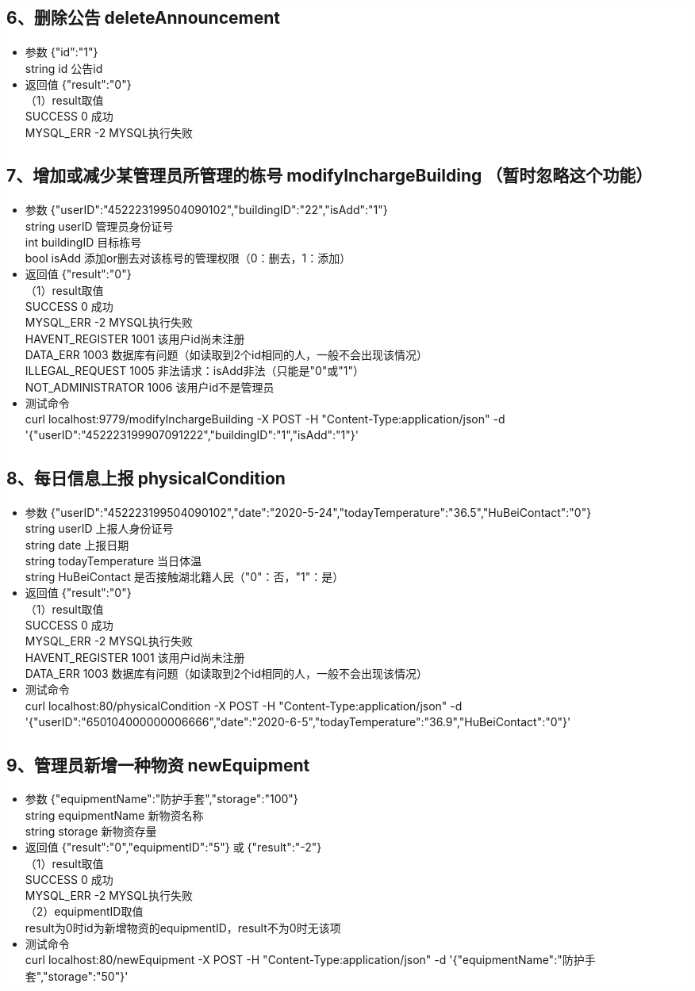 ## 6、删除公告  deleteAnnouncement  
+ 参数  {"id":"1"}  
string id               公告id  
+ 返回值    {"result":"0"}  
（1）result取值  
SUCCESS 0               成功  
MYSQL_ERR -2            MYSQL执行失败  

## 7、增加或减少某管理员所管理的栋号 modifyInchargeBuilding （暂时忽略这个功能）
+ 参数  {"userID":"452223199504090102","buildingID":"22","isAdd":"1"}  
string userID           管理员身份证号  
int buildingID          目标栋号  
bool isAdd              添加or删去对该栋号的管理权限（0：删去，1：添加）  
+ 返回值    {"result":"0"}  
（1）result取值  
SUCCESS 0               成功  
MYSQL_ERR -2            MYSQL执行失败  
HAVENT_REGISTER 1001    该用户id尚未注册  
DATA_ERR 1003           数据库有问题（如读取到2个id相同的人，一般不会出现该情况）  
ILLEGAL_REQUEST 1005    非法请求：isAdd非法（只能是"0"或"1"）  
NOT_ADMINISTRATOR 1006  该用户id不是管理员  
+ 测试命令  
curl localhost:9779/modifyInchargeBuilding -X POST -H "Content-Type:application/json" -d '{"userID":"452223199907091222","buildingID":"1","isAdd":"1"}'  

## 8、每日信息上报 physicalCondition  
+ 参数  {"userID":"452223199504090102","date":"2020-5-24","todayTemperature":"36.5","HuBeiContact":"0"}   
string userID           上报人身份证号   
string date             上报日期   
string todayTemperature 当日体温   
string HuBeiContact     是否接触湖北籍人民（"0"：否，"1"：是）  
+ 返回值    {"result":"0"}  
（1）result取值  
SUCCESS 0               成功  
MYSQL_ERR -2            MYSQL执行失败  
HAVENT_REGISTER 1001    该用户id尚未注册  
DATA_ERR 1003           数据库有问题（如读取到2个id相同的人，一般不会出现该情况）  
+ 测试命令  
curl localhost:80/physicalCondition -X POST -H "Content-Type:application/json" -d '{"userID":"650104000000006666","date":"2020-6-5","todayTemperature":"36.9","HuBeiContact":"0"}'  

## 9、管理员新增一种物资 newEquipment  
+ 参数  {"equipmentName":"防护手套","storage":"100"}   
string equipmentName    新物资名称   
string storage          新物资存量   
+ 返回值    {"result":"0","equipmentID":"5"}   或  {"result":"-2"}  
（1）result取值  
SUCCESS 0               成功  
MYSQL_ERR -2            MYSQL执行失败  
（2）equipmentID取值  
result为0时id为新增物资的equipmentID，result不为0时无该项  
+ 测试命令  
curl localhost:80/newEquipment -X POST -H "Content-Type:application/json" -d '{"equipmentName":"防护手套","storage":"50"}'  
